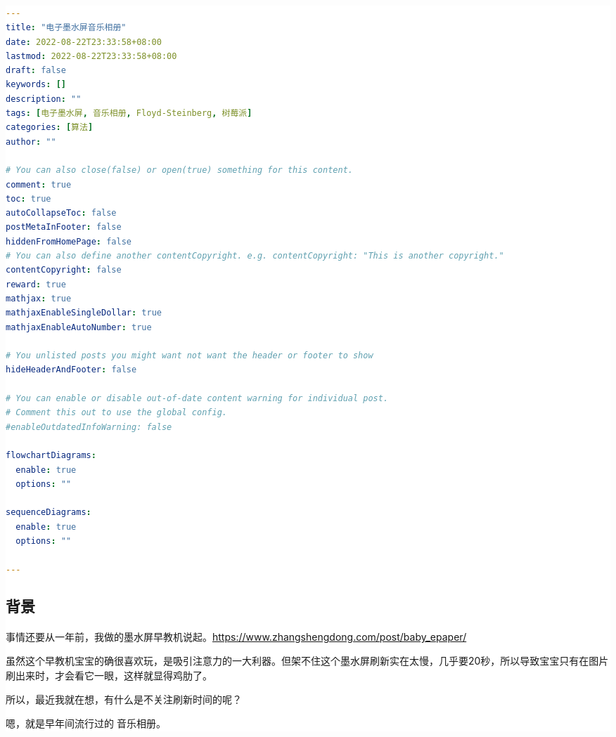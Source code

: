 ```yaml
---
title: "电子墨水屏音乐相册"
date: 2022-08-22T23:33:58+08:00
lastmod: 2022-08-22T23:33:58+08:00
draft: false
keywords: []
description: ""
tags: [电子墨水屏, 音乐相册, Floyd-Steinberg, 树莓派]
categories: [算法]
author: ""

# You can also close(false) or open(true) something for this content.
comment: true
toc: true
autoCollapseToc: false
postMetaInFooter: false
hiddenFromHomePage: false
# You can also define another contentCopyright. e.g. contentCopyright: "This is another copyright."
contentCopyright: false
reward: true
mathjax: true
mathjaxEnableSingleDollar: true
mathjaxEnableAutoNumber: true

# You unlisted posts you might want not want the header or footer to show
hideHeaderAndFooter: false

# You can enable or disable out-of-date content warning for individual post.
# Comment this out to use the global config.
#enableOutdatedInfoWarning: false

flowchartDiagrams:
  enable: true
  options: ""

sequenceDiagrams: 
  enable: true
  options: ""

---
```


## 背景

事情还要从一年前，我做的墨水屏早教机说起。<https://www.zhangshengdong.com/post/baby_epaper/>

虽然这个早教机宝宝的确很喜欢玩，是吸引注意力的一大利器。但架不住这个墨水屏刷新实在太慢，几乎要20秒，所以导致宝宝只有在图片刷出来时，才会看它一眼，这样就显得鸡肋了。

所以，最近我就在想，有什么是不关注刷新时间的呢？

嗯，就是早年间流行过的 音乐相册。
